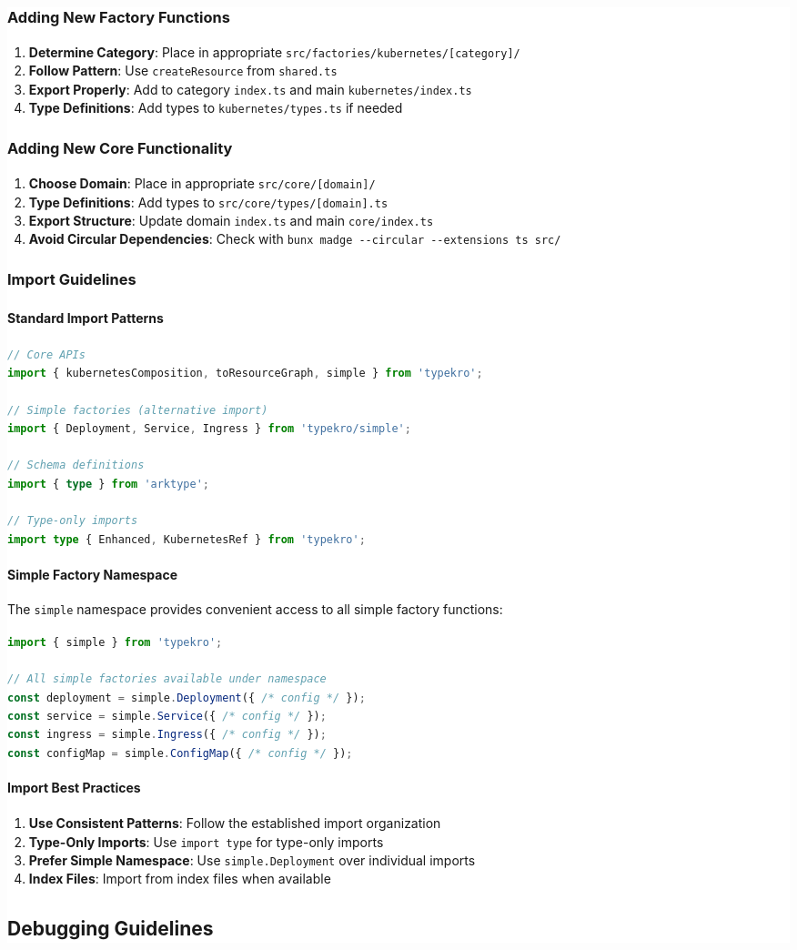 ### Adding New Factory Functions

1. **Determine Category**: Place in appropriate `src/factories/kubernetes/[category]/`
2. **Follow Pattern**: Use `createResource` from `shared.ts`
3. **Export Properly**: Add to category `index.ts` and main `kubernetes/index.ts`
4. **Type Definitions**: Add types to `kubernetes/types.ts` if needed

### Adding New Core Functionality

1. **Choose Domain**: Place in appropriate `src/core/[domain]/`
2. **Type Definitions**: Add types to `src/core/types/[domain].ts`
3. **Export Structure**: Update domain `index.ts` and main `core/index.ts`
4. **Avoid Circular Dependencies**: Check with `bunx madge --circular --extensions ts src/`

### Import Guidelines

#### Standard Import Patterns

```typescript
// Core APIs
import { kubernetesComposition, toResourceGraph, simple } from 'typekro';

// Simple factories (alternative import)
import { Deployment, Service, Ingress } from 'typekro/simple';

// Schema definitions
import { type } from 'arktype';

// Type-only imports
import type { Enhanced, KubernetesRef } from 'typekro';
```

#### Simple Factory Namespace

The `simple` namespace provides convenient access to all simple factory functions:

```typescript
import { simple } from 'typekro';

// All simple factories available under namespace
const deployment = simple.Deployment({ /* config */ });
const service = simple.Service({ /* config */ });
const ingress = simple.Ingress({ /* config */ });
const configMap = simple.ConfigMap({ /* config */ });
```

#### Import Best Practices

1. **Use Consistent Patterns**: Follow the established import organization
2. **Type-Only Imports**: Use `import type` for type-only imports
3. **Prefer Simple Namespace**: Use `simple.Deployment` over individual imports
4. **Index Files**: Import from index files when available

## Debugging Guidelines
